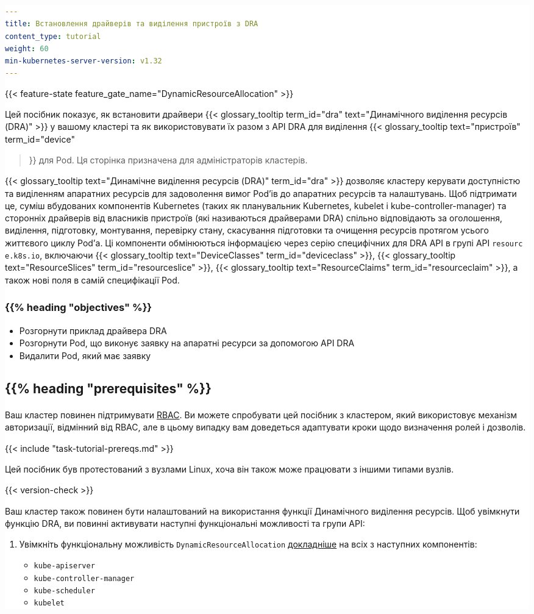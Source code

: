```yaml
---
title: Встановлення драйверів та виділення пристроїв з DRA
content_type: tutorial
weight: 60
min-kubernetes-server-version: v1.32
---
```



{{< feature-state feature_gate_name="DynamicResourceAllocation" >}}


Цей посібник показує, як встановити драйвери {{< glossary_tooltip term_id="dra" text="Динамічного виділення ресурсів (DRA)" >}} у вашому кластері та як використовувати їх разом з API DRA для виділення {{< glossary_tooltip text="пристроїв" term_id="device"
>}} для Pod. Ця сторінка призначена для адміністраторів кластерів.

{{< glossary_tooltip text="Динамічне виділення ресурсів (DRA)" term_id="dra" >}} дозволяє кластеру керувати доступністю та виділенням апаратних ресурсів для задоволення вимог Podʼів до апаратних ресурсів та налаштувань. Щоб підтримати це, суміш вбудованих компонентів Kubernetes (таких як планувальник Kubernetes, kubelet і kube-controller-manager) та сторонніх драйверів від власників пристроїв (які називаються драйверами DRA) спільно відповідають за оголошення, виділення, підготовку, монтування, перевірку стану, скасування підготовки та очищення ресурсів протягом усього життєвого циклу Podʼа. Ці компоненти обмінюються інформацією через серію специфічних для DRA API в групі API `resource.k8s.io`, включаючи {{< glossary_tooltip text="DeviceClasses" term_id="deviceclass" >}}, {{< glossary_tooltip text="ResourceSlices" term_id="resourceslice" >}}, {{< glossary_tooltip text="ResourceClaims" term_id="resourceclaim" >}}, а також нові поля в самій специфікації Pod.



### {{% heading "objectives" %}}
* Розгорнути приклад драйвера DRA
* Розгорнути Pod, що виконує заявку на апаратні ресурси за допомогою API DRA
* Видалити Pod, який має заявку


## {{% heading "prerequisites" %}}

Ваш кластер повинен підтримувати [RBAC](/docs/reference/access-authn-authz/rbac/). Ви можете спробувати цей посібник з кластером, який використовує механізм авторизації, відмінний від RBAC, але в цьому випадку вам доведеться адаптувати кроки щодо визначення ролей і дозволів.

{{< include "task-tutorial-prereqs.md" >}}

Цей посібник був протестований з вузлами Linux, хоча він також може працювати з іншими типами вузлів.

 {{< version-check >}}

Ваш кластер також повинен бути налаштований на використання функції Динамічного виділення ресурсів. Щоб увімкнути функцію DRA, ви повинні активувати наступні функціональні можливості та групи API:

1.  Увімкніть функціональну можливість `DynamicResourceAllocation` [докладніше](/docs/reference/command-line-tools-reference/feature-gates/) на всіх з наступних компонентів:

    * `kube-apiserver`
    * `kube-controller-manager`
    * `kube-scheduler`
    * `kubelet`
